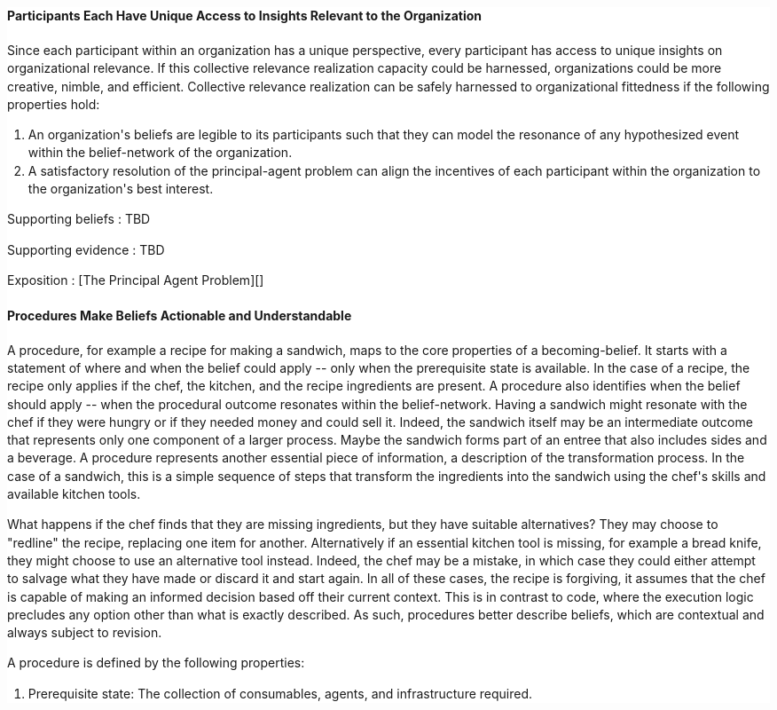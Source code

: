 
#### Participants Each Have Unique Access to Insights Relevant to the Organization

Since each participant within an organization has a unique perspective, every participant has access
to unique insights on organizational relevance. If this collective relevance realization capacity
could be harnessed, organizations could be more creative, nimble, and efficient. Collective
relevance realization can be safely harnessed to organizational fittedness if the following
properties hold:

1. An organization's beliefs are legible to its participants such that they can model the resonance
   of any hypothesized event within the belief-network of the organization.
1. A satisfactory resolution of the principal-agent problem can align the incentives of each
   participant within the organization to the organization's best interest.

Supporting beliefs
:   TBD

Supporting evidence
:   TBD

Exposition
:   [The Principal Agent Problem][]


#### Procedures Make Beliefs Actionable and Understandable

A procedure, for example a recipe for making a sandwich, maps to the core properties of a
becoming-belief. It starts with a statement of where and when the belief could apply -- only when
the prerequisite state is available. In the case of a recipe, the recipe only applies if the chef,
the kitchen, and the recipe ingredients are present. A procedure also identifies when the belief
should apply -- when the procedural outcome resonates within the belief-network. Having a sandwich
might resonate with the chef if they were hungry or if they needed money and could sell it. Indeed,
the sandwich itself may be an intermediate outcome that represents only one component of a larger
process. Maybe the sandwich forms part of an entree that also includes sides and a beverage. A
procedure represents another essential piece of information, a description of the transformation
process. In the case of a sandwich, this is a simple sequence of steps that transform the
ingredients into the sandwich using the chef's skills and available kitchen tools.

What happens if the chef finds that they are missing ingredients, but they have suitable
alternatives? They may choose to "redline" the recipe, replacing one item for another. Alternatively
if an essential kitchen tool is missing, for example a bread knife, they might choose to use an
alternative tool instead. Indeed, the chef may be a mistake, in which case they could either attempt
to salvage what they have made or discard it and start again. In all of these cases, the recipe is
forgiving, it assumes that the chef is capable of making an informed decision based off their
current context. This is in contrast to code, where the execution logic precludes any option other
than what is exactly described. As such, procedures better describe beliefs, which are contextual
and always subject to revision.

A procedure is defined by the following properties:

1. Prerequisite state: The collection of consumables, agents, and infrastructure required.
